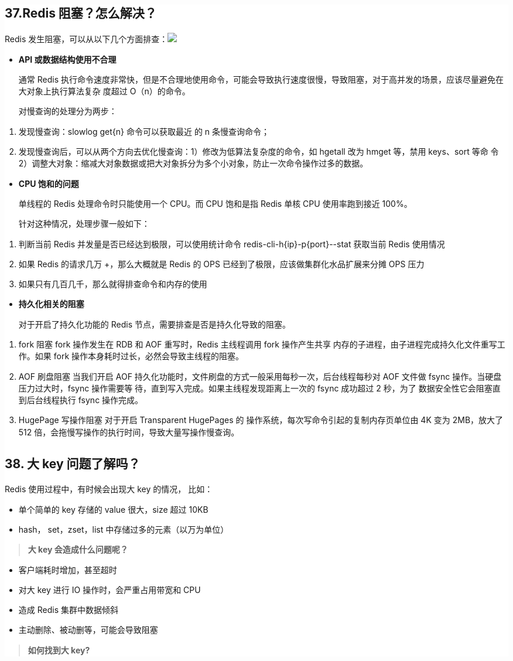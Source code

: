 ## 37.Redis 阻塞？怎么解决？

Redis 发生阻塞，可以从以下几个方面排查：![](https://mmbiz.qpic.cn/mmbiz_png/PMZOEonJxWf5IyvQkjc4vibibgKwWma1iaty3nNrndQUQkj9mScHaGvvCUsFIS279FribibicKYCDuJlvX18KicRqialbQ/640?wx_fmt=png)

- **API 或数据结构使用不合理**

  通常 Redis 执行命令速度非常快，但是不合理地使用命令，可能会导致执行速度很慢，导致阻塞，对于高并发的场景，应该尽量避免在大对象上执行算法复杂 度超过 O（n）的命令。

  对慢查询的处理分为两步：

1. 发现慢查询：slowlog get{n} 命令可以获取最近 的 n 条慢查询命令；

2. 发现慢查询后，可以从两个方向去优化慢查询：1）修改为低算法复杂度的命令，如 hgetall 改为 hmget 等，禁用 keys、sort 等命 令 2）调整大对象：缩减大对象数据或把大对象拆分为多个小对象，防止一次命令操作过多的数据。

- **CPU 饱和的问题**

  单线程的 Redis 处理命令时只能使用一个 CPU。而 CPU 饱和是指 Redis 单核 CPU 使用率跑到接近 100%。

  针对这种情况，处理步骤一般如下：

1. 判断当前 Redis 并发量是否已经达到极限，可以使用统计命令 redis-cli-h{ip}-p{port}--stat 获取当前 Redis 使用情况

2. 如果 Redis 的请求几万 +，那么大概就是 Redis 的 OPS 已经到了极限，应该做集群化水品扩展来分摊 OPS 压力

3. 如果只有几百几千，那么就得排查命令和内存的使用

- **持久化相关的阻塞**

  对于开启了持久化功能的 Redis 节点，需要排查是否是持久化导致的阻塞。

1. fork 阻塞 fork 操作发生在 RDB 和 AOF 重写时，Redis 主线程调用 fork 操作产生共享 内存的子进程，由子进程完成持久化文件重写工作。如果 fork 操作本身耗时过长，必然会导致主线程的阻塞。

2. AOF 刷盘阻塞 当我们开启 AOF 持久化功能时，文件刷盘的方式一般采用每秒一次，后台线程每秒对 AOF 文件做 fsync 操作。当硬盘压力过大时，fsync 操作需要等 待，直到写入完成。如果主线程发现距离上一次的 fsync 成功超过 2 秒，为了 数据安全性它会阻塞直到后台线程执行 fsync 操作完成。

3. HugePage 写操作阻塞 对于开启 Transparent HugePages 的 操作系统，每次写命令引起的复制内存页单位由 4K 变为 2MB，放大了 512 倍，会拖慢写操作的执行时间，导致大量写操作慢查询。

## 38. 大 key 问题了解吗？

Redis 使用过程中，有时候会出现大 key 的情况， 比如：

- 单个简单的 key 存储的 value 很大，size 超过 10KB

- hash， set，zset，list 中存储过多的元素（以万为单位）

> **大 key 会造成什么问题呢？**

- 客户端耗时增加，甚至超时

- 对大 key 进行 IO 操作时，会严重占用带宽和 CPU

- 造成 Redis 集群中数据倾斜

- 主动删除、被动删等，可能会导致阻塞

> **如何找到大 key?**
